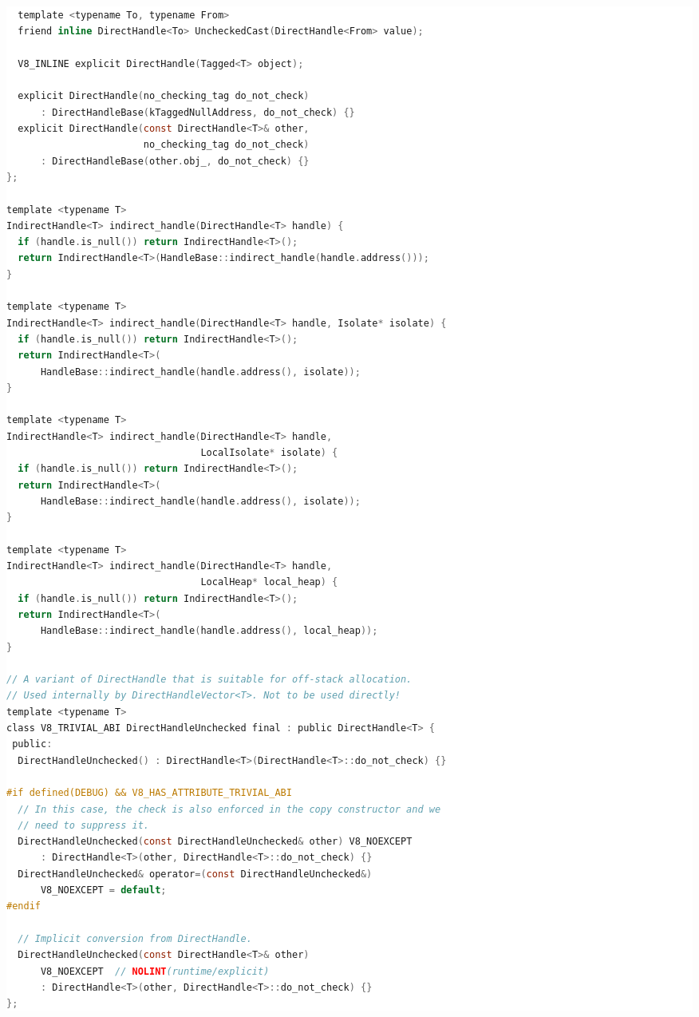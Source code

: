 ```c
  template <typename To, typename From>
  friend inline DirectHandle<To> UncheckedCast(DirectHandle<From> value);

  V8_INLINE explicit DirectHandle(Tagged<T> object);

  explicit DirectHandle(no_checking_tag do_not_check)
      : DirectHandleBase(kTaggedNullAddress, do_not_check) {}
  explicit DirectHandle(const DirectHandle<T>& other,
                        no_checking_tag do_not_check)
      : DirectHandleBase(other.obj_, do_not_check) {}
};

template <typename T>
IndirectHandle<T> indirect_handle(DirectHandle<T> handle) {
  if (handle.is_null()) return IndirectHandle<T>();
  return IndirectHandle<T>(HandleBase::indirect_handle(handle.address()));
}

template <typename T>
IndirectHandle<T> indirect_handle(DirectHandle<T> handle, Isolate* isolate) {
  if (handle.is_null()) return IndirectHandle<T>();
  return IndirectHandle<T>(
      HandleBase::indirect_handle(handle.address(), isolate));
}

template <typename T>
IndirectHandle<T> indirect_handle(DirectHandle<T> handle,
                                  LocalIsolate* isolate) {
  if (handle.is_null()) return IndirectHandle<T>();
  return IndirectHandle<T>(
      HandleBase::indirect_handle(handle.address(), isolate));
}

template <typename T>
IndirectHandle<T> indirect_handle(DirectHandle<T> handle,
                                  LocalHeap* local_heap) {
  if (handle.is_null()) return IndirectHandle<T>();
  return IndirectHandle<T>(
      HandleBase::indirect_handle(handle.address(), local_heap));
}

// A variant of DirectHandle that is suitable for off-stack allocation.
// Used internally by DirectHandleVector<T>. Not to be used directly!
template <typename T>
class V8_TRIVIAL_ABI DirectHandleUnchecked final : public DirectHandle<T> {
 public:
  DirectHandleUnchecked() : DirectHandle<T>(DirectHandle<T>::do_not_check) {}

#if defined(DEBUG) && V8_HAS_ATTRIBUTE_TRIVIAL_ABI
  // In this case, the check is also enforced in the copy constructor and we
  // need to suppress it.
  DirectHandleUnchecked(const DirectHandleUnchecked& other) V8_NOEXCEPT
      : DirectHandle<T>(other, DirectHandle<T>::do_not_check) {}
  DirectHandleUnchecked& operator=(const DirectHandleUnchecked&)
      V8_NOEXCEPT = default;
#endif

  // Implicit conversion from DirectHandle.
  DirectHandleUnchecked(const DirectHandle<T>& other)
      V8_NOEXCEPT  // NOLINT(runtime/explicit)
      : DirectHandle<T>(other, DirectHandle<T>::do_not_check) {}
};

```